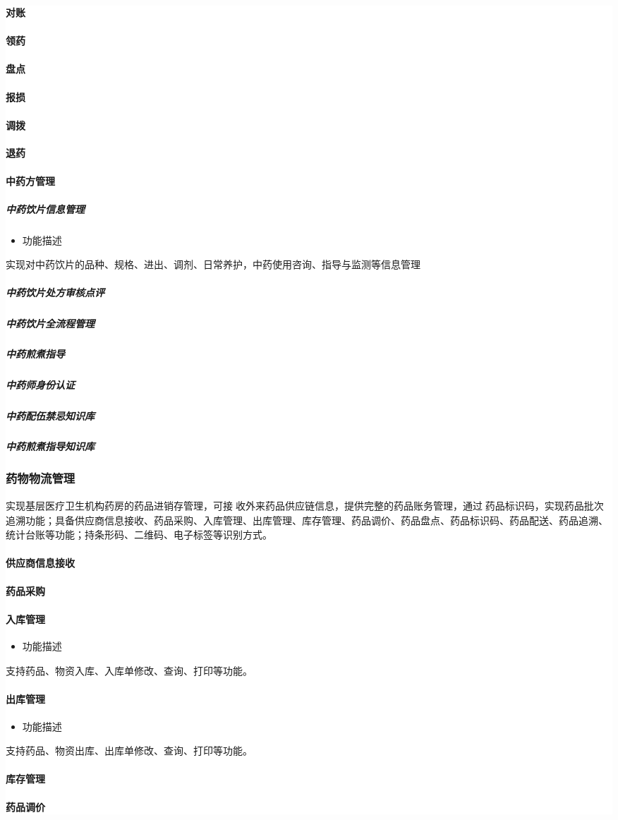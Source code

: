 #### 对账

#### 领药

#### 盘点

#### 报损

#### 调拨

#### 退药

#### 中药方管理

##### 中药饮片信息管理

- 功能描述

实现对中药饮片的品种、规格、进出、调剂、日常养护，中药使用咨询、指导与监测等信息管理

##### 中药饮片处方审核点评

##### 中药饮片全流程管理

##### 中药煎煮指导

##### 中药师身份认证

##### 中药配伍禁忌知识库

##### 中药煎煮指导知识库

### 药物物流管理

实现基层医疗卫生机构药房的药品进销存管理，可接 收外来药品供应链信息，提供完整的药品账务管理，通过 药品标识码，实现药品批次追溯功能；具备供应商信息接收、药品采购、入库管理、出库管理、库存管理、药品调价、药品盘点、药品标识码、药品配送、药品追溯、统计台账等功能；持条形码、二维码、电子标签等识别方式。

#### 供应商信息接收

#### 药品采购

#### 入库管理

- 功能描述

支持药品、物资入库、入库单修改、查询、打印等功能。

#### 出库管理

- 功能描述

支持药品、物资出库、出库单修改、查询、打印等功能。

#### 库存管理

#### 药品调价
